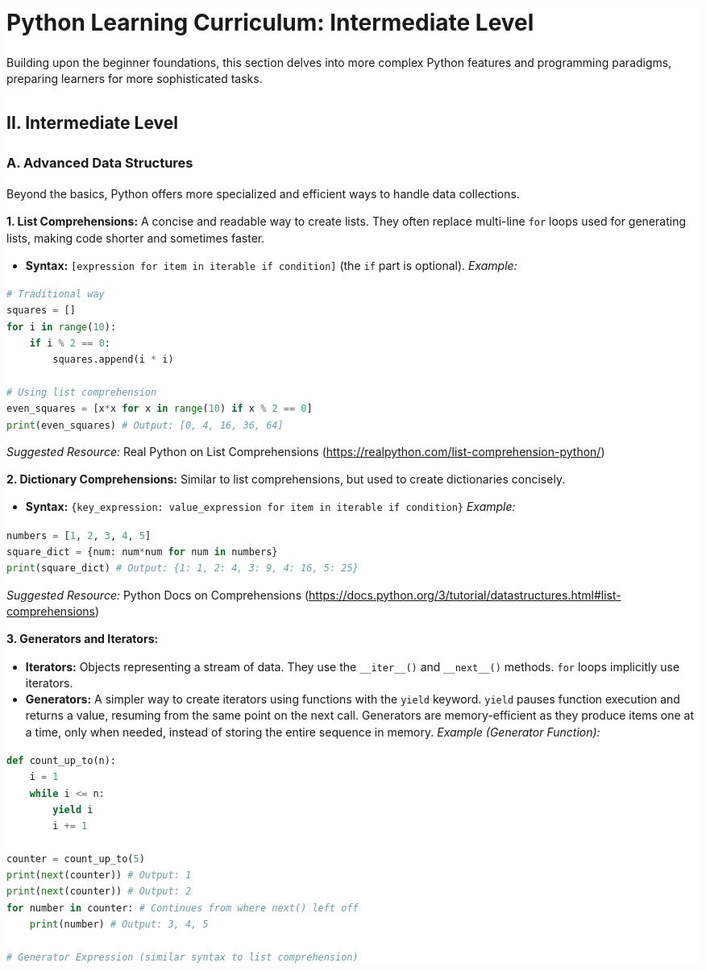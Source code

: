 # Python Learning Curriculum: Intermediate Level

Building upon the beginner foundations, this section delves into more complex Python features and programming paradigms, preparing learners for more sophisticated tasks.

## II. Intermediate Level

### A. Advanced Data Structures

Beyond the basics, Python offers more specialized and efficient ways to handle data collections.

**1. List Comprehensions:**
A concise and readable way to create lists. They often replace multi-line `for` loops used for generating lists, making code shorter and sometimes faster.
*   **Syntax:** `[expression for item in iterable if condition]` (the `if` part is optional).
*Example:*
```python
# Traditional way
squares = []
for i in range(10):
    if i % 2 == 0:
        squares.append(i * i)

# Using list comprehension
even_squares = [x*x for x in range(10) if x % 2 == 0]
print(even_squares) # Output: [0, 4, 16, 36, 64]
```
*Suggested Resource:* Real Python on List Comprehensions (https://realpython.com/list-comprehension-python/)

**2. Dictionary Comprehensions:**
Similar to list comprehensions, but used to create dictionaries concisely.
*   **Syntax:** `{key_expression: value_expression for item in iterable if condition}`
*Example:*
```python
numbers = [1, 2, 3, 4, 5]
square_dict = {num: num*num for num in numbers}
print(square_dict) # Output: {1: 1, 2: 4, 3: 9, 4: 16, 5: 25}
```
*Suggested Resource:* Python Docs on Comprehensions (https://docs.python.org/3/tutorial/datastructures.html#list-comprehensions)

**3. Generators and Iterators:**
*   **Iterators:** Objects representing a stream of data. They use the `__iter__()` and `__next__()` methods. `for` loops implicitly use iterators.
*   **Generators:** A simpler way to create iterators using functions with the `yield` keyword. `yield` pauses function execution and returns a value, resuming from the same point on the next call. Generators are memory-efficient as they produce items one at a time, only when needed, instead of storing the entire sequence in memory.
*Example (Generator Function):*
```python
def count_up_to(n):
    i = 1
    while i <= n:
        yield i
        i += 1

counter = count_up_to(5)
print(next(counter)) # Output: 1
print(next(counter)) # Output: 2
for number in counter: # Continues from where next() left off
    print(number) # Output: 3, 4, 5

# Generator Expression (similar syntax to list comprehension)
```